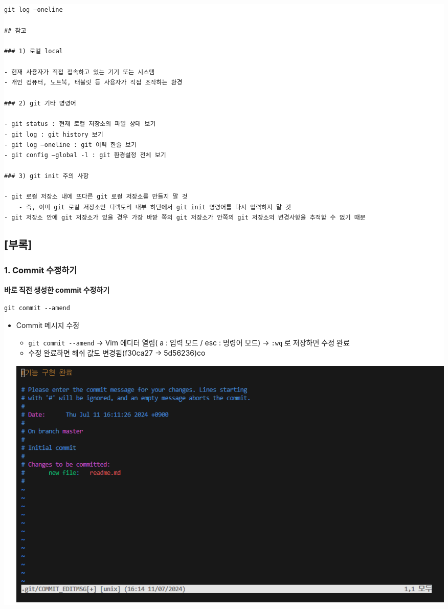     git log —oneline
    
    ## 참고
    
    ### 1) 로컬 local
    
    - 현재 사용자가 직접 접속하고 있는 기기 또는 시스템
    - 개인 컴퓨터, 노트북, 태블릿 등 사용자가 직접 조작하는 환경
    
    ### 2) git 기타 명령어
    
    - git status : 현재 로컬 저장소의 파일 상태 보기
    - git log : git history 보기
    - git log —oneline : git 이력 한줄 보기
    - git config —global -l : git 환경설정 전체 보기
    
    ### 3) git init 주의 사항
    
    - git 로컬 저장소 내에 또다른 git 로컬 저장소를 만들지 말 것
        - 즉, 이미 git 로컬 저장소인 디렉토리 내부 하단에서 git init 명령어를 다시 입력하지 말 것
    - git 저장소 안에 git 저장소가 있을 경우 가장 바깥 쪽의 git 저장소가 안쪽의 git 저장소의 변경사항을 추적할 수 없기 때문

## [부록]

### 1. Commit 수정하기

**바로 직전 생성한 commit 수정하기**

`git commit --amend`

- Commit 메시지 수정
    - `git commit --amend` 
    → Vim 에디터 열림( a : 입력 모드 / esc : 명령어 모드) 
    → `:wq` 로 저장하면 수정 완료
    - 수정 완료하면 해쉬 값도 변경됨(f30ca27 → 5d56236)co
    
    ![Untitled](Git%20a20671e190ba4da3879638841ef993f6/Untitled%2013.png)
    